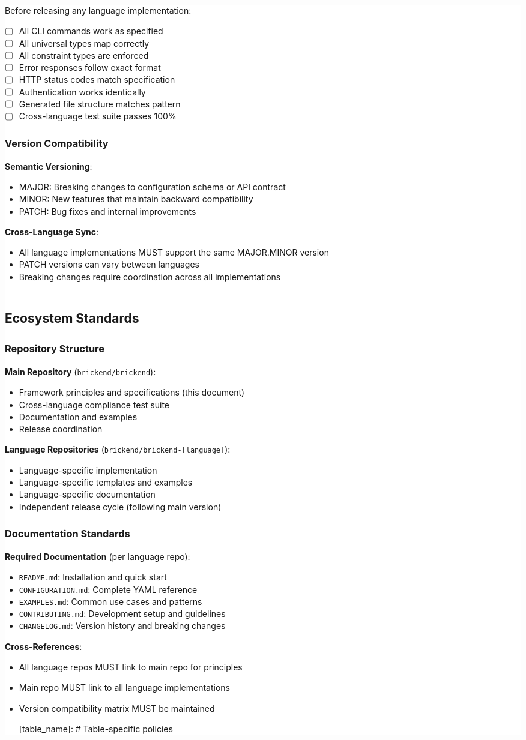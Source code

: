Before releasing any language implementation:

- [ ] All CLI commands work as specified
- [ ] All universal types map correctly
- [ ] All constraint types are enforced
- [ ] Error responses follow exact format
- [ ] HTTP status codes match specification
- [ ] Authentication works identically
- [ ] Generated file structure matches pattern
- [ ] Cross-language test suite passes 100%

### Version Compatibility

**Semantic Versioning**:
- MAJOR: Breaking changes to configuration schema or API contract
- MINOR: New features that maintain backward compatibility  
- PATCH: Bug fixes and internal improvements

**Cross-Language Sync**:
- All language implementations MUST support the same MAJOR.MINOR version
- PATCH versions can vary between languages
- Breaking changes require coordination across all implementations

---

## Ecosystem Standards

### Repository Structure

**Main Repository** (`brickend/brickend`):
- Framework principles and specifications (this document)
- Cross-language compliance test suite
- Documentation and examples
- Release coordination

**Language Repositories** (`brickend/brickend-[language]`):
- Language-specific implementation
- Language-specific templates and examples
- Language-specific documentation
- Independent release cycle (following main version)

### Documentation Standards

**Required Documentation** (per language repo):
- `README.md`: Installation and quick start
- `CONFIGURATION.md`: Complete YAML reference  
- `EXAMPLES.md`: Common use cases and patterns
- `CONTRIBUTING.md`: Development setup and guidelines
- `CHANGELOG.md`: Version history and breaking changes

**Cross-References**:
- All language repos MUST link to main repo for principles
- Main repo MUST link to all language implementations  
- Version compatibility matrix MUST be maintained


  [table_name]:             # Table-specific policies